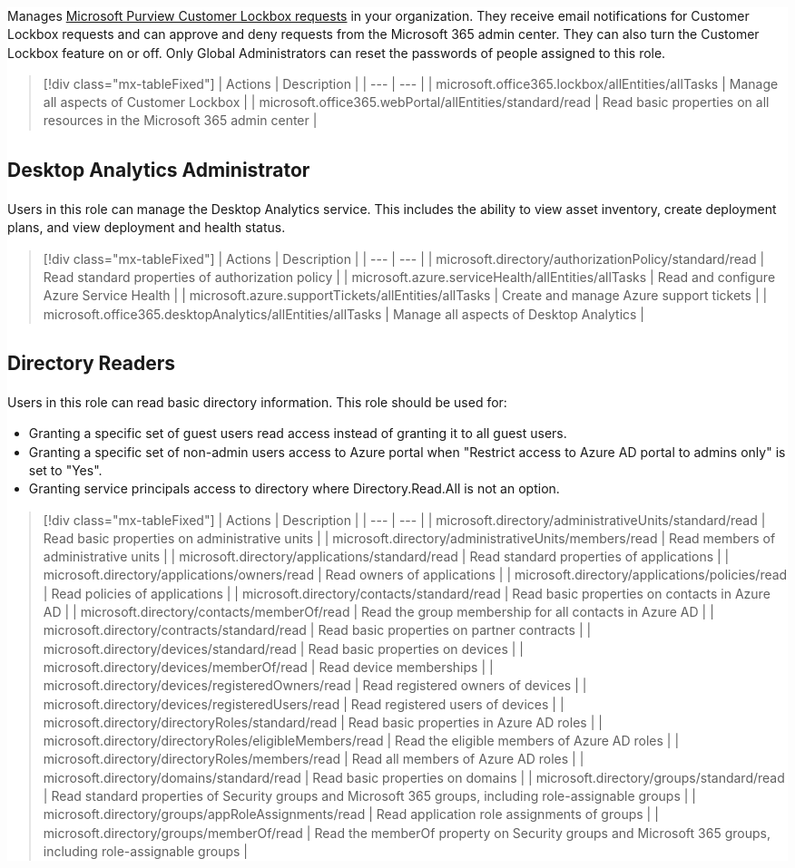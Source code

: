 Manages [Microsoft Purview Customer Lockbox requests](/microsoft-365/compliance/customer-lockbox-requests) in your organization. They receive email notifications for Customer Lockbox requests and can approve and deny requests from the Microsoft 365 admin center. They can also turn the Customer Lockbox feature on or off. Only Global Administrators can reset the passwords of people assigned to this role.

> [!div class="mx-tableFixed"]
> | Actions | Description |
> | --- | --- |
> | microsoft.office365.lockbox/allEntities/allTasks | Manage all aspects of Customer Lockbox |
> | microsoft.office365.webPortal/allEntities/standard/read | Read basic properties on all resources in the Microsoft 365 admin center |

## Desktop Analytics Administrator

Users in this role can manage the Desktop Analytics service. This includes the ability to view asset inventory, create deployment plans, and view deployment and health status.

> [!div class="mx-tableFixed"]
> | Actions | Description |
> | --- | --- |
> | microsoft.directory/authorizationPolicy/standard/read | Read standard properties of authorization policy |
> | microsoft.azure.serviceHealth/allEntities/allTasks | Read and configure Azure Service Health |
> | microsoft.azure.supportTickets/allEntities/allTasks | Create and manage Azure support tickets |
> | microsoft.office365.desktopAnalytics/allEntities/allTasks | Manage all aspects of Desktop Analytics |

## Directory Readers

Users in this role can read basic directory information. This role should be used for:

* Granting a specific set of guest users read access instead of granting it to all guest users.
* Granting a specific set of non-admin users access to Azure portal when "Restrict access to Azure AD portal to admins only" is set to "Yes".
* Granting service principals access to directory where Directory.Read.All is not an option.

> [!div class="mx-tableFixed"]
> | Actions | Description |
> | --- | --- |
> | microsoft.directory/administrativeUnits/standard/read | Read basic properties on administrative units |
> | microsoft.directory/administrativeUnits/members/read | Read members of administrative units |
> | microsoft.directory/applications/standard/read | Read standard properties of applications |
> | microsoft.directory/applications/owners/read | Read owners of applications |
> | microsoft.directory/applications/policies/read | Read policies of applications |
> | microsoft.directory/contacts/standard/read | Read basic properties on contacts in Azure AD |
> | microsoft.directory/contacts/memberOf/read | Read the group membership for all contacts in Azure AD |
> | microsoft.directory/contracts/standard/read | Read basic properties on partner contracts |
> | microsoft.directory/devices/standard/read | Read basic properties on devices |
> | microsoft.directory/devices/memberOf/read | Read device memberships |
> | microsoft.directory/devices/registeredOwners/read | Read registered owners of devices |
> | microsoft.directory/devices/registeredUsers/read | Read registered users of devices |
> | microsoft.directory/directoryRoles/standard/read | Read basic properties in Azure AD roles |
> | microsoft.directory/directoryRoles/eligibleMembers/read | Read the eligible members of Azure AD roles |
> | microsoft.directory/directoryRoles/members/read | Read all members of Azure AD roles |
> | microsoft.directory/domains/standard/read | Read basic properties on domains |
> | microsoft.directory/groups/standard/read | Read standard properties of Security groups and Microsoft 365 groups, including role-assignable groups |
> | microsoft.directory/groups/appRoleAssignments/read | Read application role assignments of groups |
> | microsoft.directory/groups/memberOf/read | Read the memberOf property on Security groups and Microsoft 365 groups, including role-assignable groups |